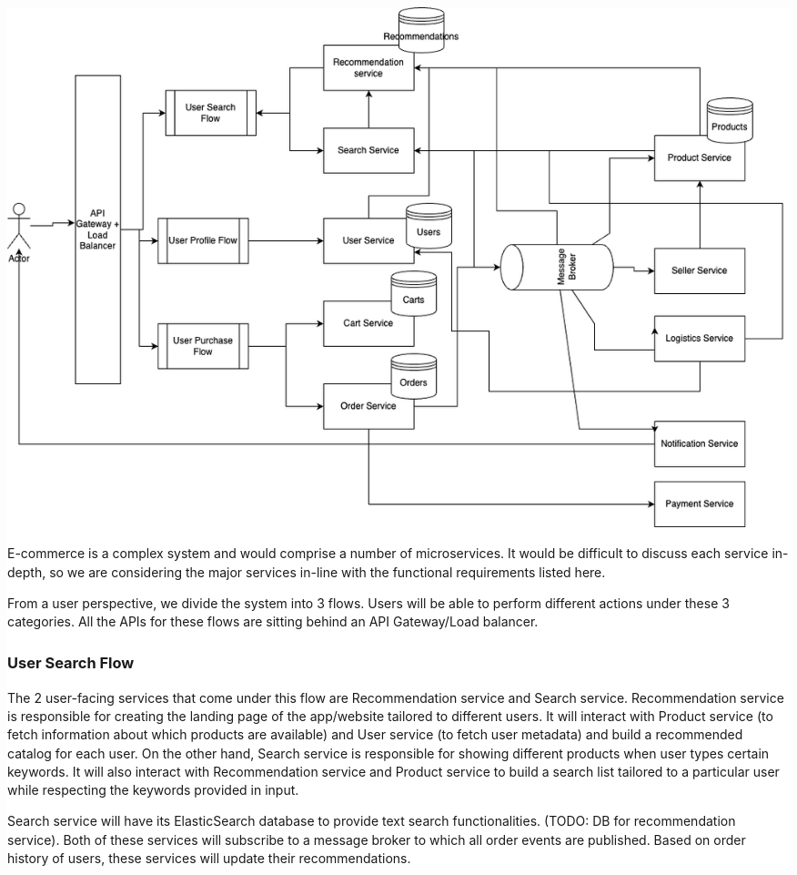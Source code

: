 ![ECommerce architecture](ecommerce.drawio.png)

E-commerce is a complex system and would comprise a number of microservices. It would be difficult to discuss each service in-depth, so we are considering the major services in-line with the functional requirements listed here.

From a user perspective, we divide the system into 3 flows. Users will be able to perform different actions under these 3 categories. All the APIs for these flows are sitting behind an API Gateway/Load balancer.

### User Search Flow
The 2 user-facing services that come under this flow are Recommendation service and Search service. Recommendation service is responsible for creating the landing page of the app/website tailored to different users. It will interact with Product service (to fetch information about which products are available) and User service (to fetch user metadata) and build a recommended catalog for each user. On the other hand, Search service is responsible for showing different products when user types certain keywords. It will also interact with Recommendation service and Product service to build a search list tailored to a particular user while respecting the keywords provided in input.

Search service will have its ElasticSearch database to provide text search functionalities. (TODO: DB for recommendation service). Both of these services will subscribe to a message broker to which all order events are published. Based on order history of users, these services will update their recommendations.
